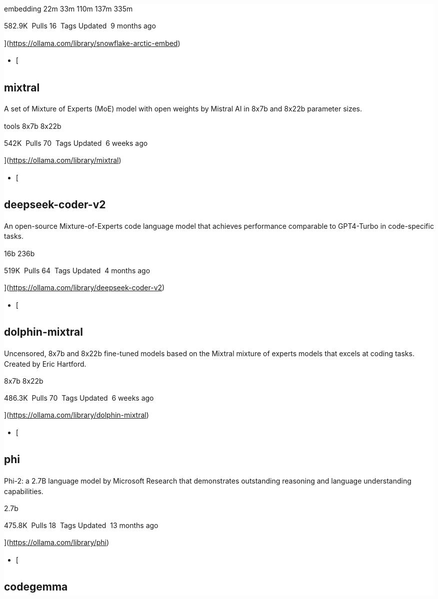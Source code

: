 embedding 22m 33m 110m 137m 335m

582.9K  Pulls 16  Tags Updated  9 months ago

](https://ollama.com/library/snowflake-arctic-embed)
- [

## mixtral

A set of Mixture of Experts (MoE) model with open weights by Mistral AI in 8x7b and 8x22b parameter sizes.

tools 8x7b 8x22b

542K  Pulls 70  Tags Updated  6 weeks ago

](https://ollama.com/library/mixtral)
- [

## deepseek-coder-v2

An open-source Mixture-of-Experts code language model that achieves performance comparable to GPT4-Turbo in code-specific tasks.

16b 236b

519K  Pulls 64  Tags Updated  4 months ago

](https://ollama.com/library/deepseek-coder-v2)
- [

## dolphin-mixtral

Uncensored, 8x7b and 8x22b fine-tuned models based on the Mixtral mixture of experts models that excels at coding tasks. Created by Eric Hartford.

8x7b 8x22b

486.3K  Pulls 70  Tags Updated  6 weeks ago

](https://ollama.com/library/dolphin-mixtral)
- [

## phi

Phi-2: a 2.7B language model by Microsoft Research that demonstrates outstanding reasoning and language understanding capabilities.

2.7b

475.8K  Pulls 18  Tags Updated  13 months ago

](https://ollama.com/library/phi)
- [

## codegemma
